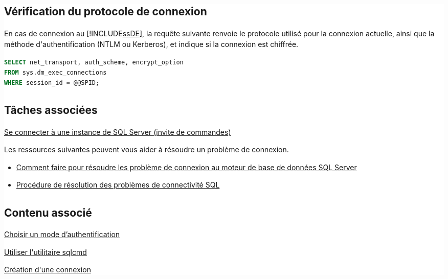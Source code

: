 ## <a name="verifying-your-connection-protocol"></a>Vérification du protocole de connexion  
 En cas de connexion au [!INCLUDE[ssDE](../../includes/ssde-md.md)], la requête suivante renvoie le protocole utilisé pour la connexion actuelle, ainsi que la méthode d'authentification (NTLM ou Kerberos), et indique si la connexion est chiffrée.  
  
```sql  
SELECT net_transport, auth_scheme, encrypt_option   
FROM sys.dm_exec_connections   
WHERE session_id = @@SPID;  
```  
  
## <a name="related-tasks"></a>Tâches associées  
 [Se connecter à une instance de SQL Server &#40;invite de commandes&#41;](../../database-engine/configure-windows/log-in-to-an-instance-of-sql-server-command-prompt.md)  
  
 Les ressources suivantes peuvent vous aider à résoudre un problème de connexion.  
  
-   [Comment faire pour résoudre les problème de connexion au moteur de base de données SQL Server](https://social.technet.microsoft.com/wiki/contents/articles/how-to-troubleshoot-connecting-to-the-sql-server-database-engine.aspx)  
  
-   [Procédure de résolution des problèmes de connectivité SQL](https://blogs.msdn.com/b/sql_protocols/archive/2008/04/30/steps-to-troubleshoot-connectivity-issues.aspx)  
  
## <a name="related-content"></a>Contenu associé  
 [Choisir un mode d’authentification](../../relational-databases/security/choose-an-authentication-mode.md)  
  
 [Utiliser l'utilitaire sqlcmd](../../relational-databases/scripting/sqlcmd-use-the-utility.md)  
  
 [Création d'une connexion](../../t-sql/lesson-2-configuring-permissions-on-database-objects.md)
  
  
